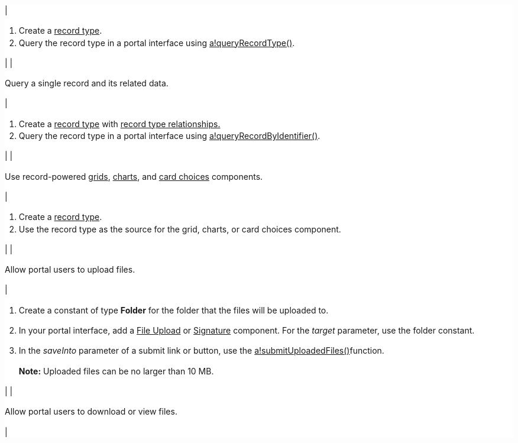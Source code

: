  |

1.  Create a [record type](Create_a_Record_Type.html).
2.  Query the record type in a portal interface using [a!queryRecordType()](fnc_system_queryrecordtype.html).

 |
|

Query a single record and its related data.

 |

1.  Create a [record type](Create_a_Record_Type.html) with [record type relationships.](record-type-relationships.html)
2.  Query the record type in a portal interface using [a!queryRecordByIdentifier()](fnc_system_a_queryrecordbyidentifier.html).

 |
|

Use record-powered [grids](read-only-grid-configuration.html), [charts](Chart_Configuration_Using_Records.html), and [card choices](card-choices-component.html) components.

 |

1.  Create a [record type](Create_a_Record_Type.html).
2.  Use the record type as the source for the grid, charts, or card choices component.

 |
|

Allow portal users to upload files.

 |

1.  Create a constant of type **Folder** for the folder that the files will be uploaded to.
2.  In your portal interface, add a [File Upload](File_Upload_Component.html) or [Signature](Signature_Component.html) component. For the _target_ parameter, use the folder constant.
3.  In the _saveInto_ parameter of a submit link or button, use the [a!submitUploadedFiles()](fnc_system_a_submituploadedfiles.html)function.

    **Note:** Uploaded files can be no larger than 10 MB.

 |
|

Allow portal users to download or view files.

 |
